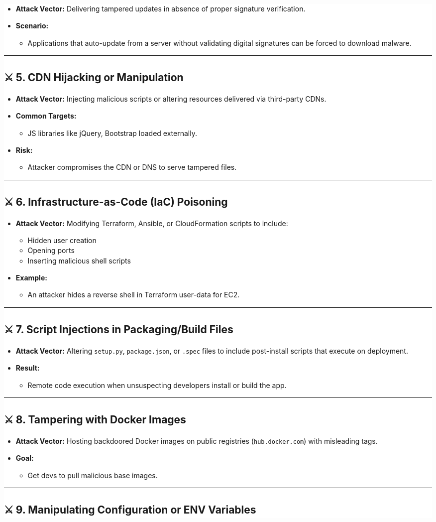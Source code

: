 * **Attack Vector:** Delivering tampered updates in absence of proper signature verification.
* **Scenario:**

  * Applications that auto-update from a server without validating digital signatures can be forced to download malware.

---

## ⚔️ 5. **CDN Hijacking or Manipulation**

* **Attack Vector:** Injecting malicious scripts or altering resources delivered via third-party CDNs.
* **Common Targets:**

  * JS libraries like jQuery, Bootstrap loaded externally.
* **Risk:**

  * Attacker compromises the CDN or DNS to serve tampered files.

---

## ⚔️ 6. **Infrastructure-as-Code (IaC) Poisoning**

* **Attack Vector:** Modifying Terraform, Ansible, or CloudFormation scripts to include:

  * Hidden user creation
  * Opening ports
  * Inserting malicious shell scripts
* **Example:**

  * An attacker hides a reverse shell in Terraform user-data for EC2.

---

## ⚔️ 7. **Script Injections in Packaging/Build Files**

* **Attack Vector:** Altering `setup.py`, `package.json`, or `.spec` files to include post-install scripts that execute on deployment.
* **Result:**

  * Remote code execution when unsuspecting developers install or build the app.

---

## ⚔️ 8. **Tampering with Docker Images**

* **Attack Vector:** Hosting backdoored Docker images on public registries (`hub.docker.com`) with misleading tags.
* **Goal:**

  * Get devs to pull malicious base images.

---

## ⚔️ 9. **Manipulating Configuration or ENV Variables**
